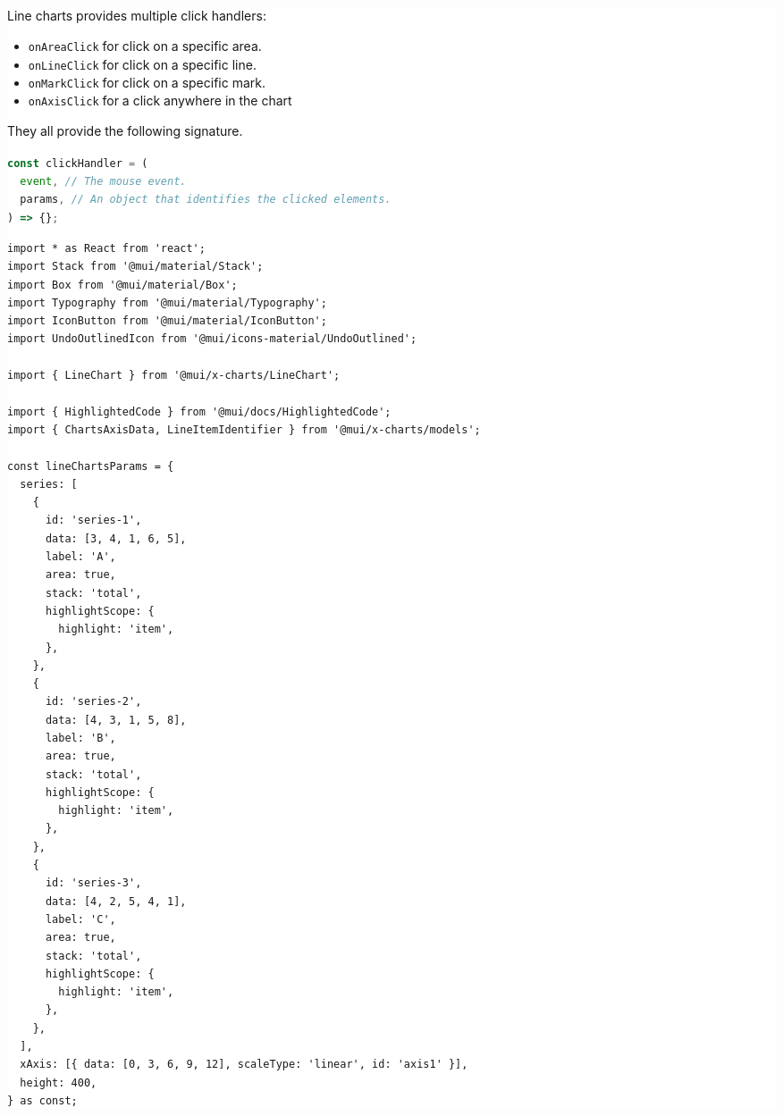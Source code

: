 Line charts provides multiple click handlers:

- `onAreaClick` for click on a specific area.
- `onLineClick` for click on a specific line.
- `onMarkClick` for click on a specific mark.
- `onAxisClick` for a click anywhere in the chart

They all provide the following signature.

```js
const clickHandler = (
  event, // The mouse event.
  params, // An object that identifies the clicked elements.
) => {};
```

```tsx
import * as React from 'react';
import Stack from '@mui/material/Stack';
import Box from '@mui/material/Box';
import Typography from '@mui/material/Typography';
import IconButton from '@mui/material/IconButton';
import UndoOutlinedIcon from '@mui/icons-material/UndoOutlined';

import { LineChart } from '@mui/x-charts/LineChart';

import { HighlightedCode } from '@mui/docs/HighlightedCode';
import { ChartsAxisData, LineItemIdentifier } from '@mui/x-charts/models';

const lineChartsParams = {
  series: [
    {
      id: 'series-1',
      data: [3, 4, 1, 6, 5],
      label: 'A',
      area: true,
      stack: 'total',
      highlightScope: {
        highlight: 'item',
      },
    },
    {
      id: 'series-2',
      data: [4, 3, 1, 5, 8],
      label: 'B',
      area: true,
      stack: 'total',
      highlightScope: {
        highlight: 'item',
      },
    },
    {
      id: 'series-3',
      data: [4, 2, 5, 4, 1],
      label: 'C',
      area: true,
      stack: 'total',
      highlightScope: {
        highlight: 'item',
      },
    },
  ],
  xAxis: [{ data: [0, 3, 6, 9, 12], scaleType: 'linear', id: 'axis1' }],
  height: 400,
} as const;

```